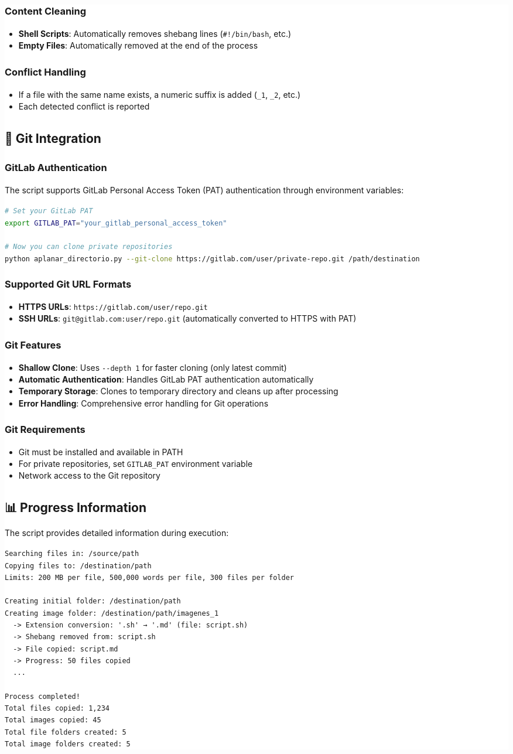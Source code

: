### Content Cleaning

- **Shell Scripts**: Automatically removes shebang lines (`#!/bin/bash`, etc.)
- **Empty Files**: Automatically removed at the end of the process

### Conflict Handling

- If a file with the same name exists, a numeric suffix is added (`_1`, `_2`, etc.)
- Each detected conflict is reported

## 🔗 Git Integration

### GitLab Authentication

The script supports GitLab Personal Access Token (PAT) authentication through environment variables:

```bash
# Set your GitLab PAT
export GITLAB_PAT="your_gitlab_personal_access_token"

# Now you can clone private repositories
python aplanar_directorio.py --git-clone https://gitlab.com/user/private-repo.git /path/destination
```

### Supported Git URL Formats

- **HTTPS URLs**: `https://gitlab.com/user/repo.git`
- **SSH URLs**: `git@gitlab.com:user/repo.git` (automatically converted to HTTPS with PAT)

### Git Features

- **Shallow Clone**: Uses `--depth 1` for faster cloning (only latest commit)
- **Automatic Authentication**: Handles GitLab PAT authentication automatically
- **Temporary Storage**: Clones to temporary directory and cleans up after processing
- **Error Handling**: Comprehensive error handling for Git operations

### Git Requirements

- Git must be installed and available in PATH
- For private repositories, set `GITLAB_PAT` environment variable
- Network access to the Git repository

## 📊 Progress Information

The script provides detailed information during execution:

```
Searching files in: /source/path
Copying files to: /destination/path
Limits: 200 MB per file, 500,000 words per file, 300 files per folder

Creating initial folder: /destination/path
Creating image folder: /destination/path/imagenes_1
  -> Extension conversion: '.sh' → '.md' (file: script.sh)
  -> Shebang removed from: script.sh
  -> File copied: script.md
  -> Progress: 50 files copied
  ...

Process completed!
Total files copied: 1,234
Total images copied: 45
Total file folders created: 5
Total image folders created: 5
```